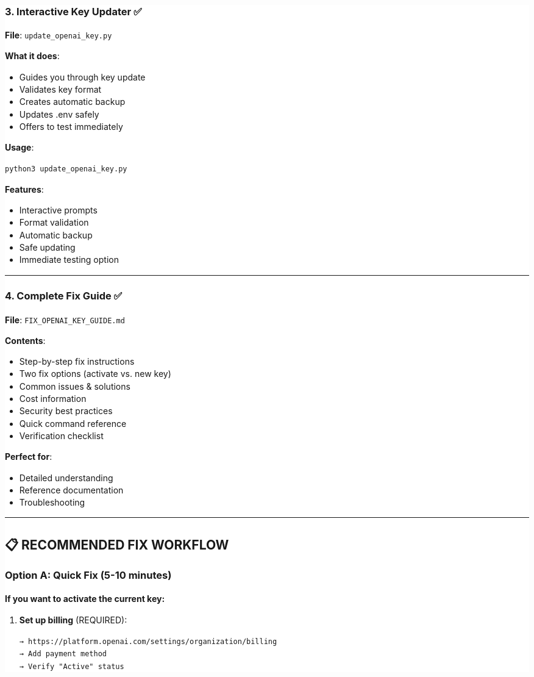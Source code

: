 
### 3. Interactive Key Updater ✅

**File**: `update_openai_key.py`

**What it does**:
- Guides you through key update
- Validates key format
- Creates automatic backup
- Updates .env safely
- Offers to test immediately

**Usage**:
```bash
python3 update_openai_key.py
```

**Features**:
- Interactive prompts
- Format validation
- Automatic backup
- Safe updating
- Immediate testing option

---

### 4. Complete Fix Guide ✅

**File**: `FIX_OPENAI_KEY_GUIDE.md`

**Contents**:
- Step-by-step fix instructions
- Two fix options (activate vs. new key)
- Common issues & solutions
- Cost information
- Security best practices
- Quick command reference
- Verification checklist

**Perfect for**:
- Detailed understanding
- Reference documentation
- Troubleshooting

---

## 📋 RECOMMENDED FIX WORKFLOW

### Option A: Quick Fix (5-10 minutes)

**If you want to activate the current key:**

1. **Set up billing** (REQUIRED):
   ```
   → https://platform.openai.com/settings/organization/billing
   → Add payment method
   → Verify "Active" status
   ```
